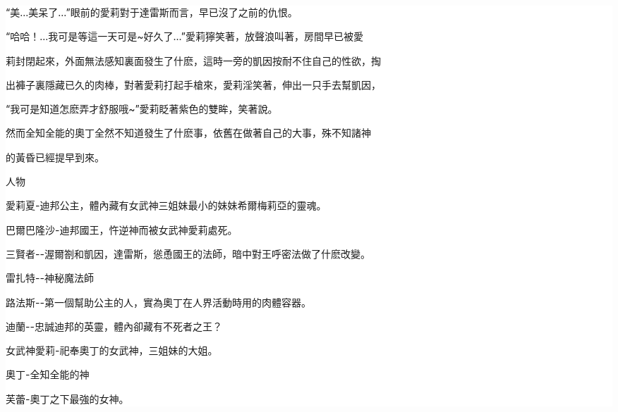 “美...美呆了...”眼前的愛莉對于達雷斯而言，早已沒了之前的仇恨。

“哈哈！...我可是等這一天可是~好久了...”愛莉獰笑著，放聲浪叫著，房間早已被愛

莉封閉起來，外面無法感知裏面發生了什麽，這時一旁的凱因按耐不住自己的性欲，掏

出褲子裏隱藏已久的肉棒，對著愛莉打起手槍來，愛莉淫笑著，伸出一只手去幫凱因，

“我可是知道怎麽弄才舒服哦~”愛莉眨著紫色的雙眸，笑著說。

然而全知全能的奧丁全然不知道發生了什麽事，依舊在做著自己的大事，殊不知諸神

的黃昏已經提早到來。

人物

愛莉夏-迪邦公主，體內藏有女武神三姐妹最小的妹妹希爾梅莉亞的靈魂。

巴爾巴隆沙-迪邦國王，忤逆神而被女武神愛莉處死。

三賢者--渥爾劄和凱因，達雷斯，慫恿國王的法師，暗中對王呼密法做了什麽改變。

雷扎特--神秘魔法師

路法斯--第一個幫助公主的人，實為奧丁在人界活動時用的肉體容器。

迪蘭--忠誠迪邦的英靈，體內卻藏有不死者之王？

女武神愛莉-祀奉奧丁的女武神，三姐妹的大姐。

奧丁-全知全能的神

芙蕾-奧丁之下最強的女神。


